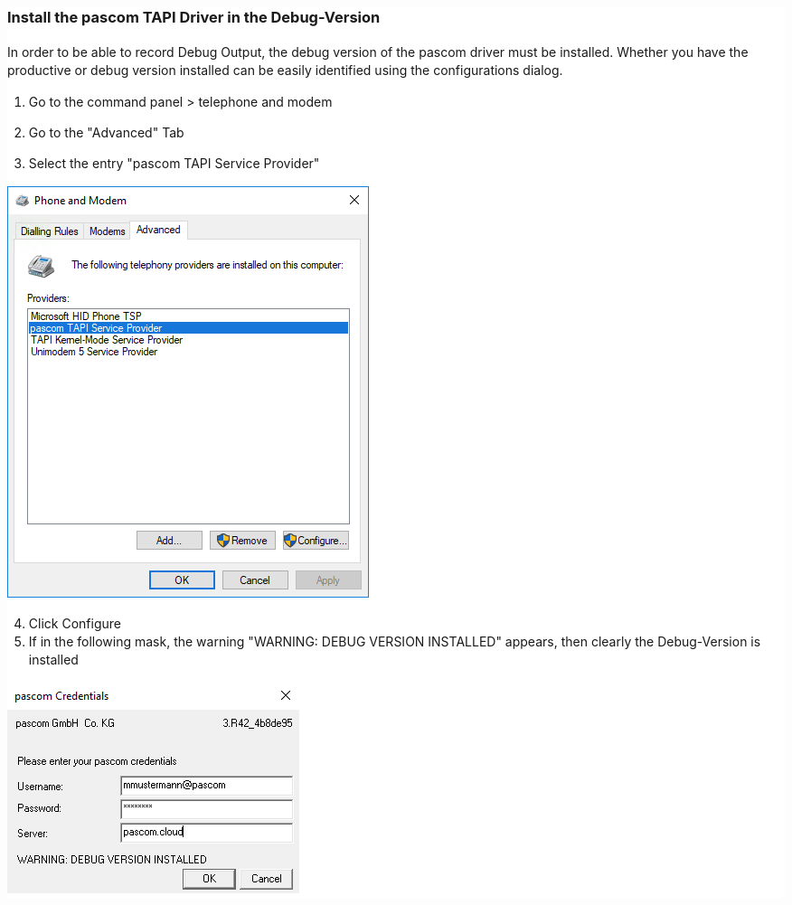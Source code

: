 ### Install the pascom TAPI Driver in the Debug-Version

In order to be able to record Debug Output, the debug version of the pascom driver must be installed. Whether you have the productive or debug version installed can be easily identified using the configurations dialog.

1. Go to the command panel > telephone and modem

2. Go to the "Advanced" Tab

3. Select the entry "pascom TAPI Service Provider"

![TAPI Service Provider](debug_phone_and_modem.en.png?width=50%)

4. Click Configure
5. If in the following mask, the warning "WARNING: DEBUG VERSION INSTALLED" appears, then clearly the Debug-Version is installed

![TAPI login debug](debug_credentials.en.png?width=50% )
